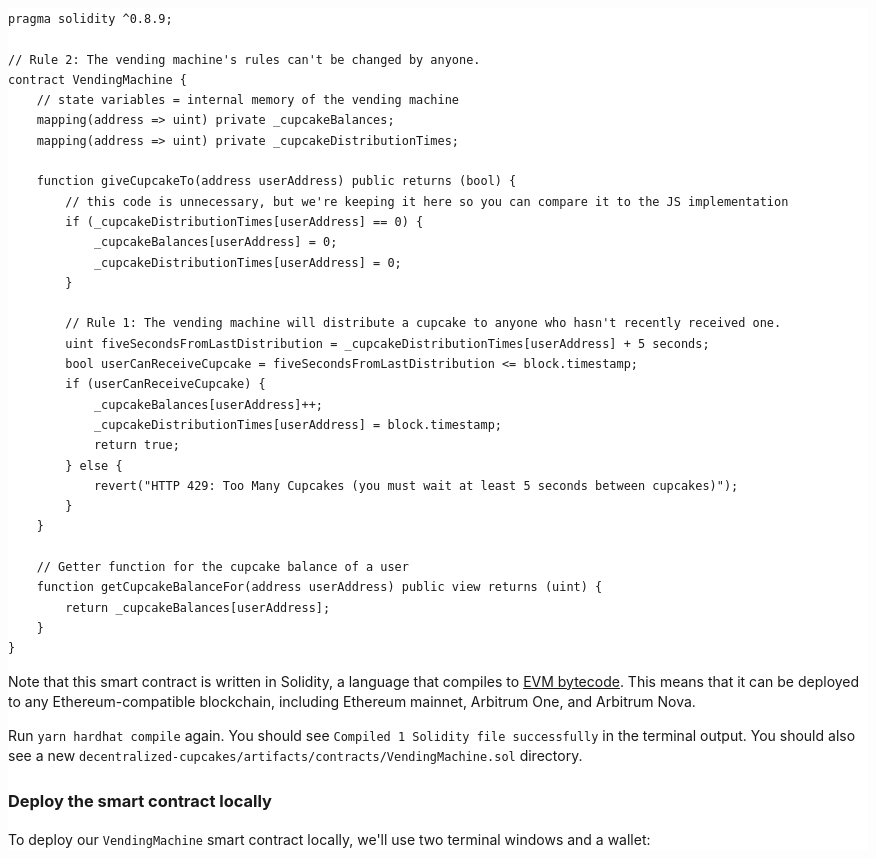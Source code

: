 ```solidity title="VendingMachine.sol"
pragma solidity ^0.8.9;

// Rule 2: The vending machine's rules can't be changed by anyone.
contract VendingMachine {
    // state variables = internal memory of the vending machine
    mapping(address => uint) private _cupcakeBalances;
    mapping(address => uint) private _cupcakeDistributionTimes;

    function giveCupcakeTo(address userAddress) public returns (bool) {
        // this code is unnecessary, but we're keeping it here so you can compare it to the JS implementation
        if (_cupcakeDistributionTimes[userAddress] == 0) {
            _cupcakeBalances[userAddress] = 0;
            _cupcakeDistributionTimes[userAddress] = 0;
        }

        // Rule 1: The vending machine will distribute a cupcake to anyone who hasn't recently received one.
        uint fiveSecondsFromLastDistribution = _cupcakeDistributionTimes[userAddress] + 5 seconds;
        bool userCanReceiveCupcake = fiveSecondsFromLastDistribution <= block.timestamp;
        if (userCanReceiveCupcake) {
            _cupcakeBalances[userAddress]++;
            _cupcakeDistributionTimes[userAddress] = block.timestamp;
            return true;
        } else {
            revert("HTTP 429: Too Many Cupcakes (you must wait at least 5 seconds between cupcakes)");
        }
    }

    // Getter function for the cupcake balance of a user
    function getCupcakeBalanceFor(address userAddress) public view returns (uint) {
        return _cupcakeBalances[userAddress];
    }
}
```

Note that this smart contract is written in Solidity, a language that compiles to [EVM bytecode](https://blog.chain.link/what-are-abi-and-bytecode-in-solidity/). This means that it can be deployed to any Ethereum-compatible blockchain, including Ethereum mainnet, <a data-quicklook-from='arbitrum-one'>Arbitrum One</a>, and <a data-quicklook-from='arbitrum-nova'>Arbitrum Nova</a>.

Run `yarn hardhat compile` again. You should see `Compiled 1 Solidity file successfully` in the terminal output. You should also see a new `decentralized-cupcakes/artifacts/contracts/VendingMachine.sol` directory.

### Deploy the smart contract locally

To deploy our `VendingMachine` smart contract locally, we'll use two terminal windows and a wallet:





[^1]: The vending machine example was inspired by [Ethereum.org's "Introduction to Smart Contracts"](https://ethereum.org/en/developers/docs/smart-contracts/), which was inspired by [Nick Szabo's "From vending machines to smart contracts"](http://unenumerated.blogspot.com/2006/12/from-vending-machines-to-smart.html).
[^2]: Although application front-ends are usually hosted by centralized services, smart contracts allow the underlying logic and data to be partially or fully decentralized. These smart contracts are hosted and executed by Ethereum's public, decentralized network of nodes. Arbitrum has its own network of nodes that use advanced cryptography techniques to "batch process" Ethereum transactions and then submit them to Ethereum L1, which significantly reduces the cost of using Ethereum. All without requiring developers to compromise on security or decentralization.
[^3]: There are multiple types of Ethereum nodes. The ones that earn ETH for processing and validating transactions are called _validators_. See [Nodes and Networks](https://docs.prylabs.network/docs/concepts/nodes-networks) for a beginner-friendly introduction to Ethereum's node types.
[^4]: When our `VendingMachine` contract is deployed to Ethereum, it'll be hosted by Ethereum's decentralized network of nodes. Generally speaking, we won't be able to modify the contract's code after it's deployed.
[^5]: To learn more about how Ethereum wallets work, see [Ethereum.org's introduction to Ethereum wallets](https://ethereum.org/en/wallets/).
[^6]: Visit the [Gentle Introduction to Arbitrum](../intro/intro.md) for a beginner-friendly introduction to Arbitrum's rollup protocol.